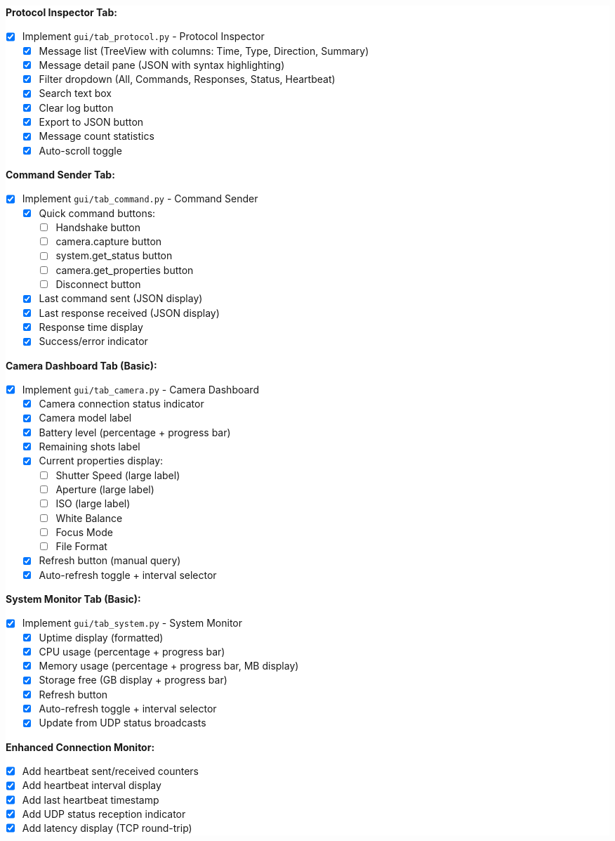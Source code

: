 **Protocol Inspector Tab:**
- [x] Implement `gui/tab_protocol.py` - Protocol Inspector
  - [x] Message list (TreeView with columns: Time, Type, Direction, Summary)
  - [x] Message detail pane (JSON with syntax highlighting)
  - [x] Filter dropdown (All, Commands, Responses, Status, Heartbeat)
  - [x] Search text box
  - [x] Clear log button
  - [x] Export to JSON button
  - [x] Message count statistics
  - [x] Auto-scroll toggle

**Command Sender Tab:**
- [x] Implement `gui/tab_command.py` - Command Sender
  - [x] Quick command buttons:
    - [ ] Handshake button
    - [ ] camera.capture button
    - [ ] system.get_status button
    - [ ] camera.get_properties button
    - [ ] Disconnect button
  - [x] Last command sent (JSON display)
  - [x] Last response received (JSON display)
  - [x] Response time display
  - [x] Success/error indicator

**Camera Dashboard Tab (Basic):**
- [x] Implement `gui/tab_camera.py` - Camera Dashboard
  - [x] Camera connection status indicator
  - [x] Camera model label
  - [x] Battery level (percentage + progress bar)
  - [x] Remaining shots label
  - [x] Current properties display:
    - [ ] Shutter Speed (large label)
    - [ ] Aperture (large label)
    - [ ] ISO (large label)
    - [ ] White Balance
    - [ ] Focus Mode
    - [ ] File Format
  - [x] Refresh button (manual query)
  - [x] Auto-refresh toggle + interval selector

**System Monitor Tab (Basic):**
- [x] Implement `gui/tab_system.py` - System Monitor
  - [x] Uptime display (formatted)
  - [x] CPU usage (percentage + progress bar)
  - [x] Memory usage (percentage + progress bar, MB display)
  - [x] Storage free (GB display + progress bar)
  - [x] Refresh button
  - [x] Auto-refresh toggle + interval selector
  - [x] Update from UDP status broadcasts

**Enhanced Connection Monitor:**
- [x] Add heartbeat sent/received counters
- [x] Add heartbeat interval display
- [x] Add last heartbeat timestamp
- [x] Add UDP status reception indicator
- [x] Add latency display (TCP round-trip)
